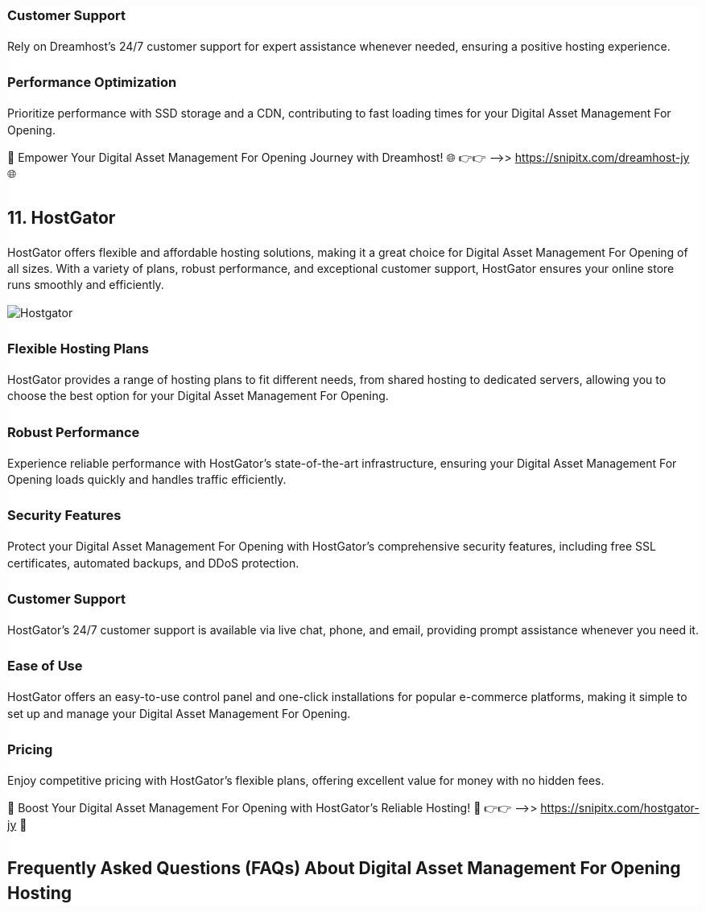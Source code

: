 ### Customer Support
Rely on Dreamhost’s 24/7 customer support for expert assistance whenever needed, ensuring a positive hosting experience.

### Performance Optimization
Prioritize performance with SSD storage and a CDN, contributing to fast loading times for your Digital Asset Management For Opening.

🚀 Empower Your Digital Asset Management For Opening Journey with Dreamhost! 🌐
👉👉 -->> https://snipitx.com/dreamhost-jy 🌐

## 11. HostGator

HostGator offers flexible and affordable hosting solutions, making it a great choice for Digital Asset Management For Opening of all sizes. With a variety of plans, robust performance, and exceptional customer support, HostGator ensures your online store runs smoothly and efficiently.

![Hostgator](https://i.imgur.com/SNC0dSu.jpeg "Hostgator Hosting")

### Flexible Hosting Plans
HostGator provides a range of hosting plans to fit different needs, from shared hosting to dedicated servers, allowing you to choose the best option for your Digital Asset Management For Opening.

### Robust Performance
Experience reliable performance with HostGator’s state-of-the-art infrastructure, ensuring your Digital Asset Management For Opening loads quickly and handles traffic efficiently.

### Security Features
Protect your Digital Asset Management For Opening with HostGator’s comprehensive security features, including free SSL certificates, automated backups, and DDoS protection.

### Customer Support
HostGator’s 24/7 customer support is available via live chat, phone, and email, providing prompt assistance whenever you need it.

### Ease of Use
HostGator offers an easy-to-use control panel and one-click installations for popular e-commerce platforms, making it simple to set up and manage your Digital Asset Management For Opening.

### Pricing
Enjoy competitive pricing with HostGator’s flexible plans, offering excellent value for money with no hidden fees.

🌟 Boost Your Digital Asset Management For Opening with HostGator’s Reliable Hosting! 🚀
👉👉 -->> https://snipitx.com/hostgator-jy 🚀

## Frequently Asked Questions (FAQs) About Digital Asset Management For Opening Hosting
